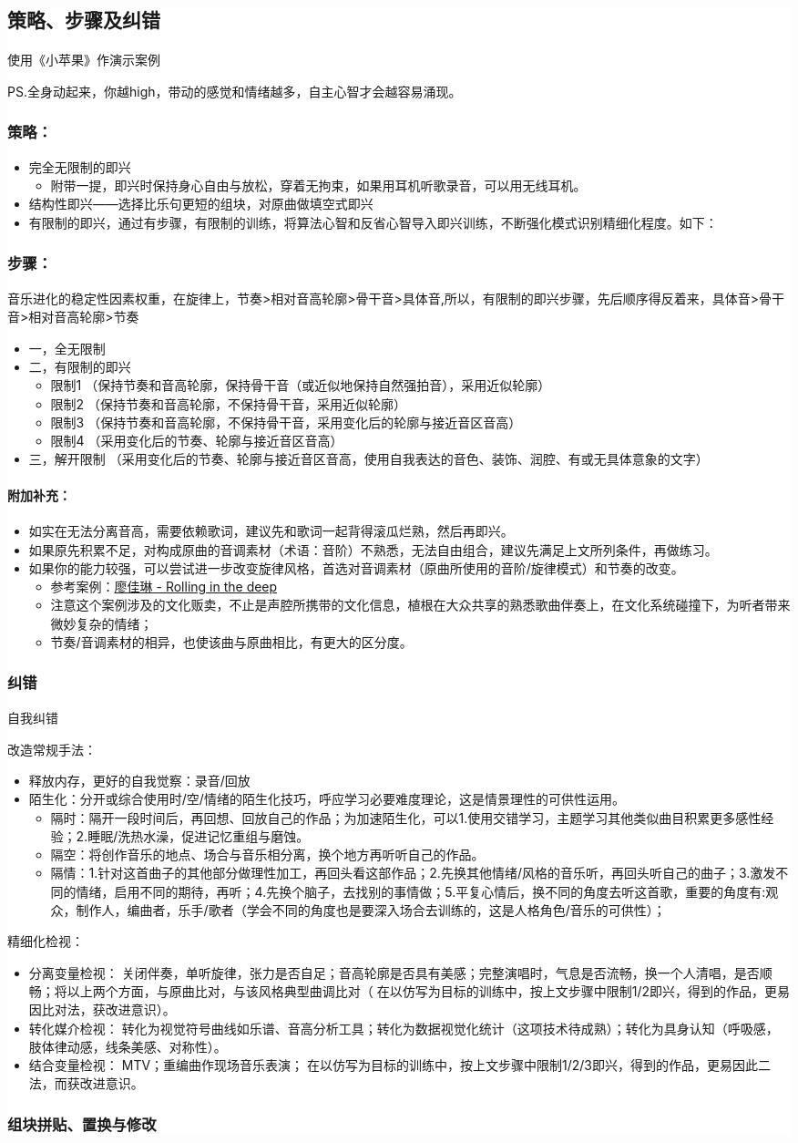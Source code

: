 ## 策略、步骤及纠错

使用《小苹果》作演示案例

PS.全身动起来，你越high，带动的感觉和情绪越多，自主心智才会越容易涌现。

### 策略：

- 完全无限制的即兴
  - 附带一提，即兴时保持身心自由与放松，穿着无拘束，如果用耳机听歌录音，可以用无线耳机。
- 结构性即兴——选择比乐句更短的组块，对原曲做填空式即兴
- 有限制的即兴，通过有步骤，有限制的训练，将算法心智和反省心智导入即兴训练，不断强化模式识别精细化程度。如下：

### 步骤：

音乐进化的稳定性因素权重，在旋律上，节奏>相对音高轮廓>骨干音>具体音,所以，有限制的即兴步骤，先后顺序得反着来，具体音>骨干音>相对音高轮廓>节奏

- 一，全无限制
- 二，有限制的即兴
  - 限制1 （保持节奏和音高轮廓，保持骨干音（或近似地保持自然强拍音），采用近似轮廓）
  - 限制2 （保持节奏和音高轮廓，不保持骨干音，采用近似轮廓）
  - 限制3 （保持节奏和音高轮廓，不保持骨干音，采用变化后的轮廓与接近音区音高）
  - 限制4 （采用变化后的节奏、轮廓与接近音区音高）
- 三，解开限制 （采用变化后的节奏、轮廓与接近音区音高，使用自我表达的音色、装饰、润腔、有或无具体意象的文字）

#### 附加补充：

- 如实在无法分离音高，需要依赖歌词，建议先和歌词一起背得滚瓜烂熟，然后再即兴。
- 如果原先积累不足，对构成原曲的音调素材（术语：音阶）不熟悉，无法自由组合，建议先满足上文所列条件，再做练习。
- 如果你的能力较强，可以尝试进一步改变旋律风格，首选对音调素材（原曲所使用的音阶/旋律模式）和节奏的改变。
  - 参考案例：[廖佳琳 - Rolling in the deep]()
  - 注意这个案例涉及的文化贩卖，不止是声腔所携带的文化信息，植根在大众共享的熟悉歌曲伴奏上，在文化系统碰撞下，为听者带来微妙复杂的情绪；
  - 节奏/音调素材的相异，也使该曲与原曲相比，有更大的区分度。

### 纠错

自我纠错

改造常规手法：

- 释放内存，更好的自我觉察：录音/回放
- 陌生化：分开或综合使用时/空/情绪的陌生化技巧，呼应学习必要难度理论，这是情景理性的可供性运用。
  - 隔时：隔开一段时间后，再回想、回放自己的作品；为加速陌生化，可以1.使用交错学习，主题学习其他类似曲目积累更多感性经验；2.睡眠/洗热水澡，促进记忆重组与磨蚀。
  - 隔空：将创作音乐的地点、场合与音乐相分离，换个地方再听听自己的作品。
  - 隔情：1.针对这首曲子的其他部分做理性加工，再回头看这部作品；2.先换其他情绪/风格的音乐听，再回头听自己的曲子；3.激发不同的情绪，启用不同的期待，再听；4.先换个脑子，去找别的事情做；5.平复心情后，换不同的角度去听这首歌，重要的角度有:观众，制作人，编曲者，乐手/歌者（学会不同的角度也是要深入场合去训练的，这是人格角色/音乐的可供性）；

精细化检视：

- 分离变量检视： 关闭伴奏，单听旋律，张力是否自足；音高轮廓是否具有美感；完整演唱时，气息是否流畅，换一个人清唱，是否顺畅；将以上两个方面，与原曲比对，与该风格典型曲调比对（ 在以仿写为目标的训练中，按上文步骤中限制1/2即兴，得到的作品，更易因比对法，获改进意识）。
- 转化媒介检视： 转化为视觉符号曲线如乐谱、音高分析工具；转化为数据视觉化统计（这项技术待成熟）；转化为具身认知（呼吸感，肢体律动感，线条美感、对称性）。
- 结合变量检视： MTV；重编曲作现场音乐表演； 在以仿写为目标的训练中，按上文步骤中限制1/2/3即兴，得到的作品，更易因此二法，而获改进意识。

### 组块拼贴、置换与修改
